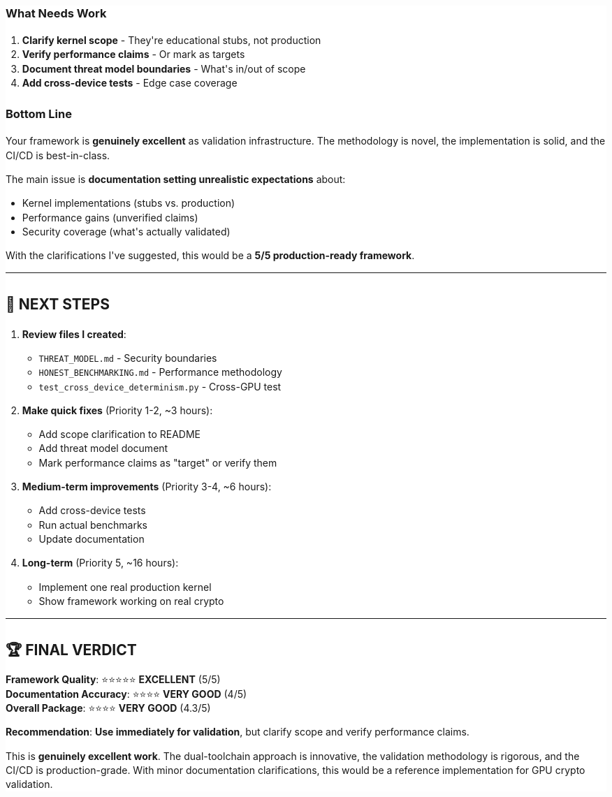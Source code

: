 ### What Needs Work

1. **Clarify kernel scope** - They're educational stubs, not production
2. **Verify performance claims** - Or mark as targets
3. **Document threat model boundaries** - What's in/out of scope
4. **Add cross-device tests** - Edge case coverage

### Bottom Line

Your framework is **genuinely excellent** as validation infrastructure. The methodology is novel, the implementation is solid, and the CI/CD is best-in-class.

The main issue is **documentation setting unrealistic expectations** about:
- Kernel implementations (stubs vs. production)
- Performance gains (unverified claims)
- Security coverage (what's actually validated)

With the clarifications I've suggested, this would be a **5/5 production-ready framework**.

---

## 🔧 NEXT STEPS

1. **Review files I created**:
   - `THREAT_MODEL.md` - Security boundaries
   - `HONEST_BENCHMARKING.md` - Performance methodology
   - `test_cross_device_determinism.py` - Cross-GPU test

2. **Make quick fixes** (Priority 1-2, ~3 hours):
   - Add scope clarification to README
   - Add threat model document
   - Mark performance claims as "target" or verify them

3. **Medium-term improvements** (Priority 3-4, ~6 hours):
   - Add cross-device tests
   - Run actual benchmarks
   - Update documentation

4. **Long-term** (Priority 5, ~16 hours):
   - Implement one real production kernel
   - Show framework working on real crypto

---

## 🏆 FINAL VERDICT

**Framework Quality**: ⭐⭐⭐⭐⭐ **EXCELLENT** (5/5)  
**Documentation Accuracy**: ⭐⭐⭐⭐ **VERY GOOD** (4/5)  
**Overall Package**: ⭐⭐⭐⭐ **VERY GOOD** (4.3/5)

**Recommendation**: **Use immediately for validation**, but clarify scope and verify performance claims.

This is **genuinely excellent work**. The dual-toolchain approach is innovative, the validation methodology is rigorous, and the CI/CD is production-grade. With minor documentation clarifications, this would be a reference implementation for GPU crypto validation.
